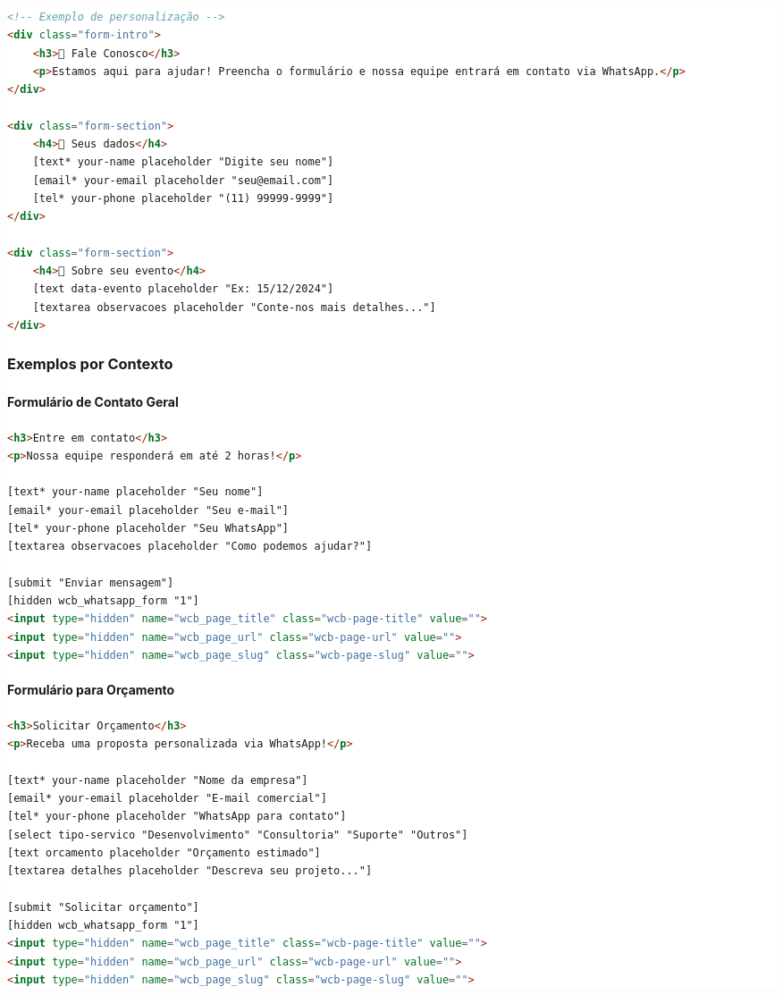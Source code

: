 ```html
<!-- Exemplo de personalização -->
<div class="form-intro">
    <h3>💬 Fale Conosco</h3>
    <p>Estamos aqui para ajudar! Preencha o formulário e nossa equipe entrará em contato via WhatsApp.</p>
</div>

<div class="form-section">
    <h4>📝 Seus dados</h4>
    [text* your-name placeholder "Digite seu nome"]
    [email* your-email placeholder "seu@email.com"]
    [tel* your-phone placeholder "(11) 99999-9999"]
</div>

<div class="form-section">
    <h4>📅 Sobre seu evento</h4>
    [text data-evento placeholder "Ex: 15/12/2024"]
    [textarea observacoes placeholder "Conte-nos mais detalhes..."]
</div>
```

### Exemplos por Contexto

#### **Formulário de Contato Geral**
```html
<h3>Entre em contato</h3>
<p>Nossa equipe responderá em até 2 horas!</p>

[text* your-name placeholder "Seu nome"]
[email* your-email placeholder "Seu e-mail"]
[tel* your-phone placeholder "Seu WhatsApp"]
[textarea observacoes placeholder "Como podemos ajudar?"]

[submit "Enviar mensagem"]
[hidden wcb_whatsapp_form "1"]
<input type="hidden" name="wcb_page_title" class="wcb-page-title" value="">
<input type="hidden" name="wcb_page_url" class="wcb-page-url" value="">
<input type="hidden" name="wcb_page_slug" class="wcb-page-slug" value="">
```

#### **Formulário para Orçamento**
```html
<h3>Solicitar Orçamento</h3>
<p>Receba uma proposta personalizada via WhatsApp!</p>

[text* your-name placeholder "Nome da empresa"]
[email* your-email placeholder "E-mail comercial"]
[tel* your-phone placeholder "WhatsApp para contato"]
[select tipo-servico "Desenvolvimento" "Consultoria" "Suporte" "Outros"]
[text orcamento placeholder "Orçamento estimado"]
[textarea detalhes placeholder "Descreva seu projeto..."]

[submit "Solicitar orçamento"]
[hidden wcb_whatsapp_form "1"]
<input type="hidden" name="wcb_page_title" class="wcb-page-title" value="">
<input type="hidden" name="wcb_page_url" class="wcb-page-url" value="">
<input type="hidden" name="wcb_page_slug" class="wcb-page-slug" value="">
```
